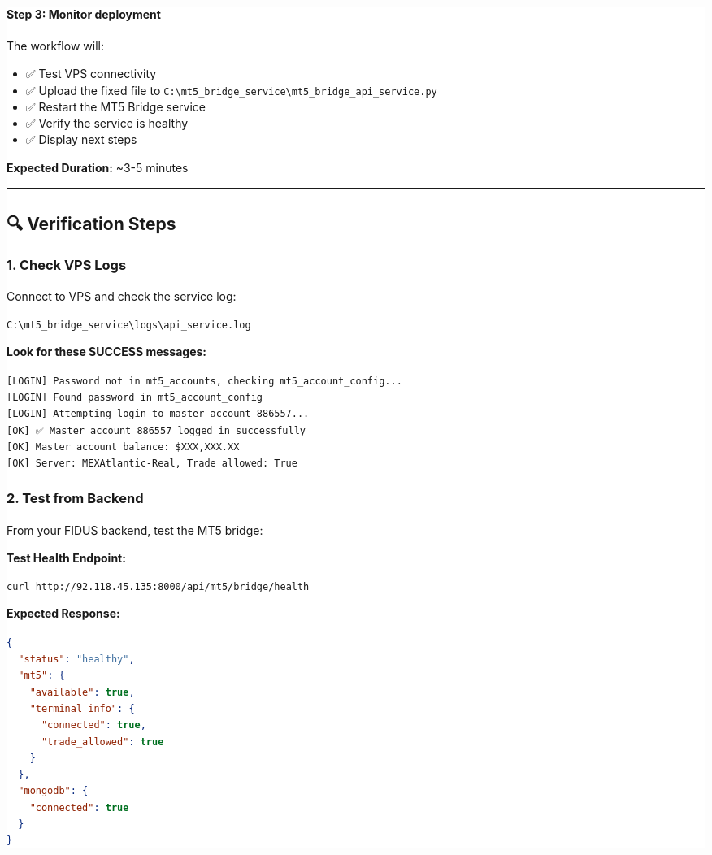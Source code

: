 #### Step 3: Monitor deployment
The workflow will:
- ✅ Test VPS connectivity
- ✅ Upload the fixed file to `C:\mt5_bridge_service\mt5_bridge_api_service.py`
- ✅ Restart the MT5 Bridge service
- ✅ Verify the service is healthy
- ✅ Display next steps

**Expected Duration:** ~3-5 minutes

---

## 🔍 Verification Steps

### 1. Check VPS Logs
Connect to VPS and check the service log:
```
C:\mt5_bridge_service\logs\api_service.log
```

**Look for these SUCCESS messages:**
```
[LOGIN] Password not in mt5_accounts, checking mt5_account_config...
[LOGIN] Found password in mt5_account_config
[LOGIN] Attempting login to master account 886557...
[OK] ✅ Master account 886557 logged in successfully
[OK] Master account balance: $XXX,XXX.XX
[OK] Server: MEXAtlantic-Real, Trade allowed: True
```

### 2. Test from Backend
From your FIDUS backend, test the MT5 bridge:

**Test Health Endpoint:**
```bash
curl http://92.118.45.135:8000/api/mt5/bridge/health
```

**Expected Response:**
```json
{
  "status": "healthy",
  "mt5": {
    "available": true,
    "terminal_info": {
      "connected": true,
      "trade_allowed": true
    }
  },
  "mongodb": {
    "connected": true
  }
}
```
